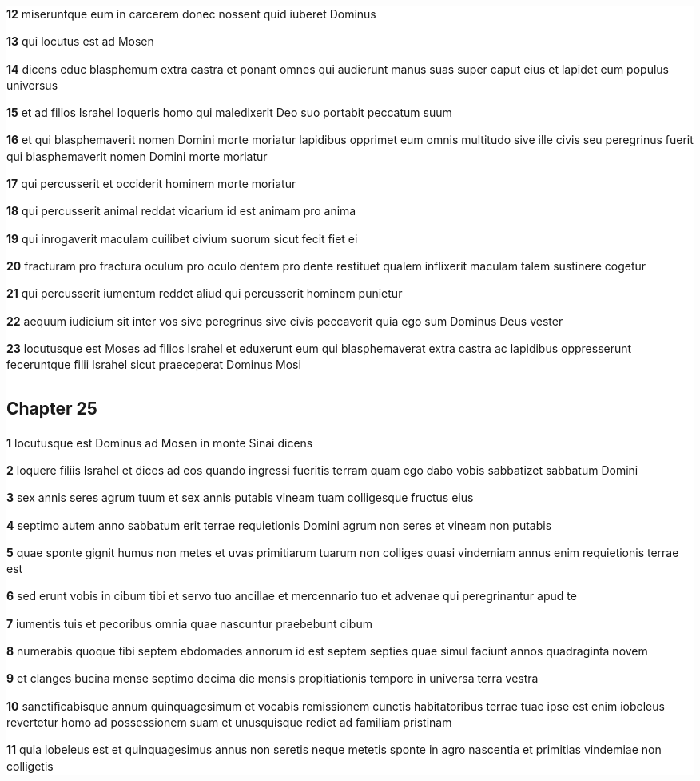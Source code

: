**12** miseruntque eum in carcerem donec nossent quid iuberet Dominus

**13** qui locutus est ad Mosen

**14** dicens educ blasphemum extra castra et ponant omnes qui audierunt manus suas super caput eius et lapidet eum populus universus

**15** et ad filios Israhel loqueris homo qui maledixerit Deo suo portabit peccatum suum

**16** et qui blasphemaverit nomen Domini morte moriatur lapidibus opprimet eum omnis multitudo sive ille civis seu peregrinus fuerit qui blasphemaverit nomen Domini morte moriatur

**17** qui percusserit et occiderit hominem morte moriatur

**18** qui percusserit animal reddat vicarium id est animam pro anima

**19** qui inrogaverit maculam cuilibet civium suorum sicut fecit fiet ei

**20** fracturam pro fractura oculum pro oculo dentem pro dente restituet qualem inflixerit maculam talem sustinere cogetur

**21** qui percusserit iumentum reddet aliud qui percusserit hominem punietur

**22** aequum iudicium sit inter vos sive peregrinus sive civis peccaverit quia ego sum Dominus Deus vester

**23** locutusque est Moses ad filios Israhel et eduxerunt eum qui blasphemaverat extra castra ac lapidibus oppresserunt feceruntque filii Israhel sicut praeceperat Dominus Mosi

## Chapter 25

**1** locutusque est Dominus ad Mosen in monte Sinai dicens

**2** loquere filiis Israhel et dices ad eos quando ingressi fueritis terram quam ego dabo vobis sabbatizet sabbatum Domini

**3** sex annis seres agrum tuum et sex annis putabis vineam tuam colligesque fructus eius

**4** septimo autem anno sabbatum erit terrae requietionis Domini agrum non seres et vineam non putabis

**5** quae sponte gignit humus non metes et uvas primitiarum tuarum non colliges quasi vindemiam annus enim requietionis terrae est

**6** sed erunt vobis in cibum tibi et servo tuo ancillae et mercennario tuo et advenae qui peregrinantur apud te

**7** iumentis tuis et pecoribus omnia quae nascuntur praebebunt cibum

**8** numerabis quoque tibi septem ebdomades annorum id est septem septies quae simul faciunt annos quadraginta novem

**9** et clanges bucina mense septimo decima die mensis propitiationis tempore in universa terra vestra

**10** sanctificabisque annum quinquagesimum et vocabis remissionem cunctis habitatoribus terrae tuae ipse est enim iobeleus revertetur homo ad possessionem suam et unusquisque rediet ad familiam pristinam

**11** quia iobeleus est et quinquagesimus annus non seretis neque metetis sponte in agro nascentia et primitias vindemiae non colligetis
